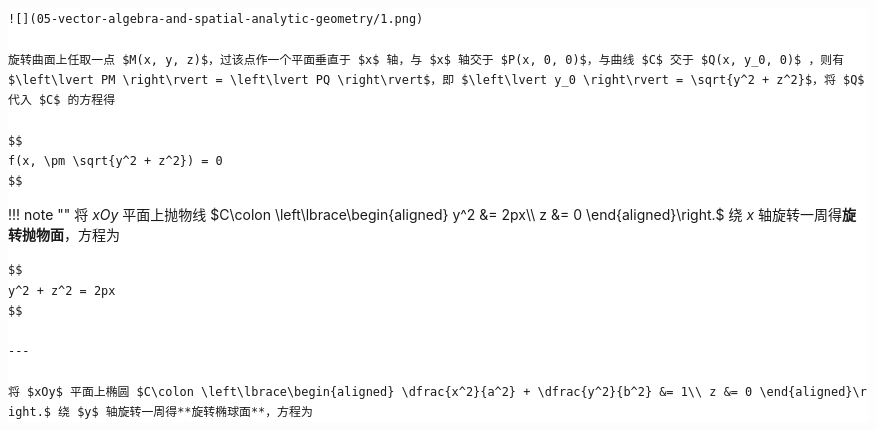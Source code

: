    ![](05-vector-algebra-and-spatial-analytic-geometry/1.png)

    旋转曲面上任取一点 $M(x, y, z)$，过该点作一个平面垂直于 $x$ 轴，与 $x$ 轴交于 $P(x, 0, 0)$，与曲线 $C$ 交于 $Q(x, y_0, 0)$ ，则有 $\left\lvert PM \right\rvert = \left\lvert PQ \right\rvert$，即 $\left\lvert y_0 \right\rvert = \sqrt{y^2 + z^2}$，将 $Q$ 代入 $C$ 的方程得

    $$
    f(x, \pm \sqrt{y^2 + z^2}) = 0
    $$

!!! note ""
    将 $xOy$ 平面上抛物线 $C\colon \left\lbrace\begin{aligned} y^2 &= 2px\\ z &= 0 \end{aligned}\right.$ 绕 $x$ 轴旋转一周得**旋转抛物面**，方程为

    $$
    y^2 + z^2 = 2px
    $$

    ---

    将 $xOy$ 平面上椭圆 $C\colon \left\lbrace\begin{aligned} \dfrac{x^2}{a^2} + \dfrac{y^2}{b^2} &= 1\\ z &= 0 \end{aligned}\right.$ 绕 $y$ 轴旋转一周得**旋转椭球面**，方程为
